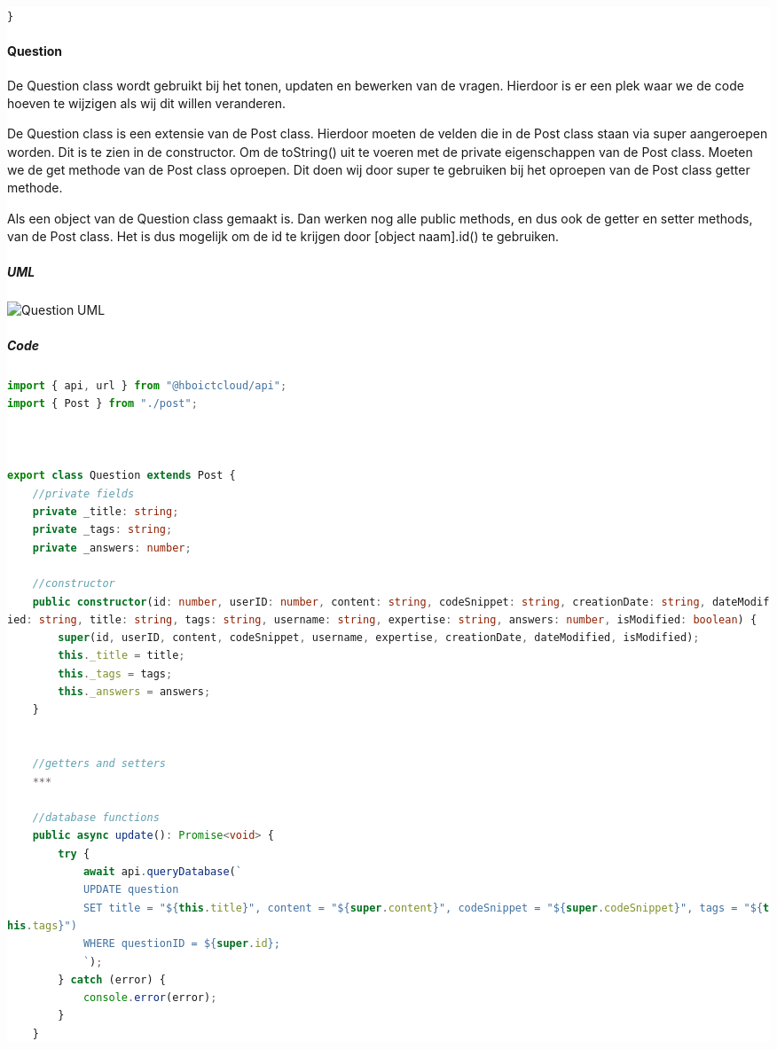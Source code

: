 ```typescript
}

```


#### Question
De Question class wordt gebruikt bij het tonen, updaten en bewerken van de vragen. Hierdoor is er een plek waar we de code hoeven te wijzigen als wij dit willen veranderen.

De Question class is een extensie van de Post class. Hierdoor moeten de velden die in de Post class staan via super aangeroepen worden. Dit is te zien in de constructor. 
Om de toString() uit te voeren met de private eigenschappen van de Post class. Moeten we de get methode van de Post class oproepen. Dit doen wij door super te gebruiken bij het oproepen van de Post class getter methode.

Als een object van de Question class gemaakt is. Dan werken nog alle public methods, en dus ook de getter en setter methods, van de Post class. Het is dus mogelijk om de id te krijgen door [object naam].id() te gebruiken.

##### UML

![Question UML](./afbeeldingen/classes/Question%20class.png)

##### Code
```typescript
import { api, url } from "@hboictcloud/api";
import { Post } from "./post";



export class Question extends Post {
    //private fields
    private _title: string;
    private _tags: string;
    private _answers: number;

    //constructor
    public constructor(id: number, userID: number, content: string, codeSnippet: string, creationDate: string, dateModified: string, title: string, tags: string, username: string, expertise: string, answers: number, isModified: boolean) {
        super(id, userID, content, codeSnippet, username, expertise, creationDate, dateModified, isModified);
        this._title = title;
        this._tags = tags;
        this._answers = answers;
    }


    //getters and setters
    ***

    //database functions
    public async update(): Promise<void> {
        try {
            await api.queryDatabase(`
            UPDATE question
            SET title = "${this.title}", content = "${super.content}", codeSnippet = "${super.codeSnippet}", tags = "${this.tags}")
            WHERE questionID = ${super.id};
            `);
        } catch (error) {
            console.error(error);
        }
    }

```